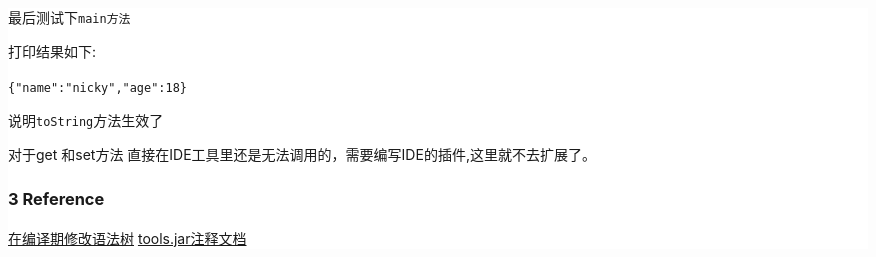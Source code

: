 最后测试下`main方法`

打印结果如下:
```
{"name":"nicky","age":18}
```
说明`toString`方法生效了

对于get 和set方法 直接在IDE工具里还是无法调用的，需要编写IDE的插件,这里就不去扩展了。


### 3 Reference
[在编译期修改语法树]([https://blog.csdn.net/a_zhenzhen/article/details/86065063#JCTree%E7%9A%84%E4%BB%8B%E7%BB%8D](https://blog.csdn.net/a_zhenzhen/article/details/86065063#JCTree%E7%9A%84%E4%BB%8B%E7%BB%8D)
)
[tools.jar注释文档]([https://searchcode.com/file/40279168/src/com/sun/tools/javac/#](https://searchcode.com/file/40279168/src/com/sun/tools/javac/#)
)

















